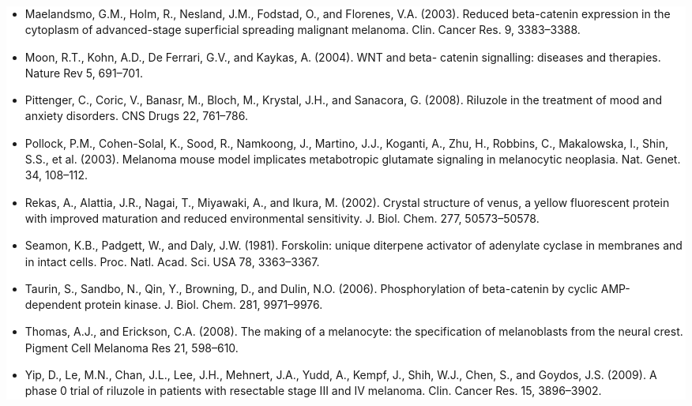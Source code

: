 * Maelandsmo, G.M., Holm, R., Nesland, J.M., Fodstad, O., and Florenes, V.A. (2003). Reduced beta-catenin expression in the cytoplasm of advanced-stage superficial spreading malignant melanoma. Clin. Cancer Res. 9, 3383–3388.

* Moon, R.T., Kohn, A.D., De Ferrari, G.V., and Kaykas, A. (2004). WNT and beta- catenin signalling: diseases and therapies. Nature Rev 5, 691–701.

* Pittenger, C., Coric, V., Banasr, M., Bloch, M., Krystal, J.H., and Sanacora, G. (2008). Riluzole in the treatment of mood and anxiety disorders. CNS Drugs 22, 761–786.

* Pollock, P.M., Cohen-Solal, K., Sood, R., Namkoong, J., Martino, J.J., Koganti, A., Zhu, H., Robbins, C., Makalowska, I., Shin, S.S., et al. (2003). Melanoma mouse model implicates metabotropic glutamate signaling in melanocytic neoplasia. Nat. Genet. 34, 108–112.

* Rekas, A., Alattia, J.R., Nagai, T., Miyawaki, A., and Ikura, M. (2002). Crystal structure of venus, a yellow fluorescent protein with improved maturation and reduced environmental sensitivity. J. Biol. Chem. 277, 50573–50578.

* Seamon, K.B., Padgett, W., and Daly, J.W. (1981). Forskolin: unique diterpene activator of adenylate cyclase in membranes and in intact cells. Proc. Natl. Acad. Sci. USA 78, 3363–3367.

* Taurin, S., Sandbo, N., Qin, Y., Browning, D., and Dulin, N.O. (2006). Phosphorylation of beta-catenin by cyclic AMP-dependent protein kinase. J. Biol. Chem. 281, 9971–9976.

* Thomas, A.J., and Erickson, C.A. (2008). The making of a melanocyte: the specification of melanoblasts from the neural crest. Pigment Cell Melanoma Res 21, 598–610.

* Yip, D., Le, M.N., Chan, J.L., Lee, J.H., Mehnert, J.A., Yudd, A., Kempf, J., Shih, W.J., Chen, S., and Goydos, J.S. (2009). A phase 0 trial of riluzole in patients with resectable stage III and IV melanoma. Clin. Cancer Res. 15, 3896–3902.
